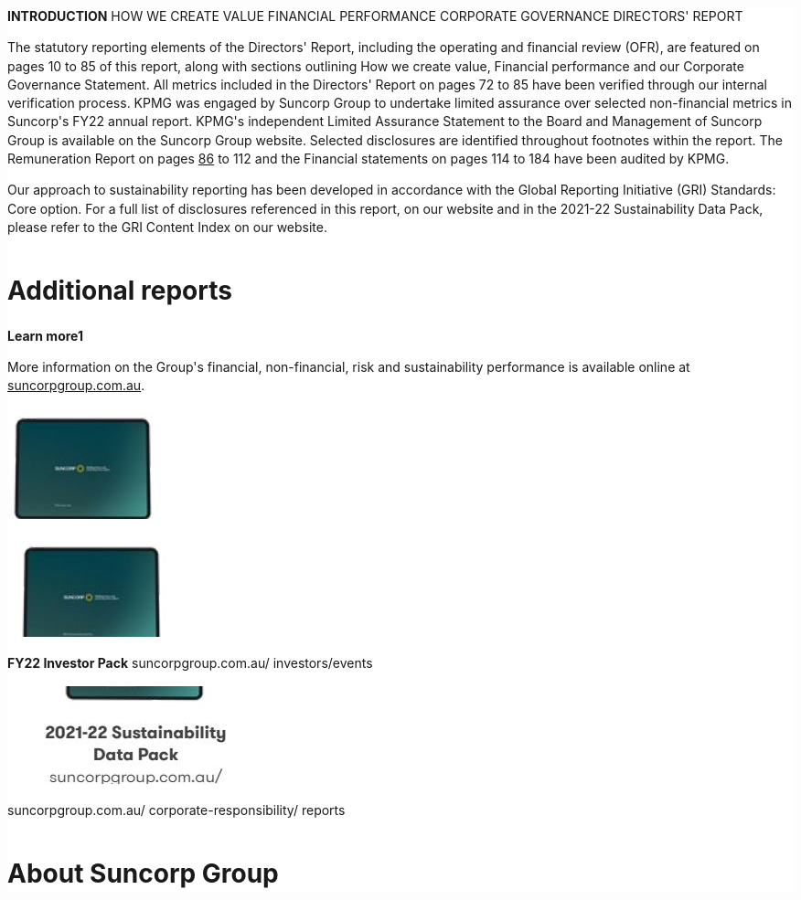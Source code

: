 **INTRODUCTION** HOW WE CREATE VALUE FINANCIAL PERFORMANCE CORPORATE GOVERNANCE DIRECTORS' REPORT

The statutory reporting elements of the Directors' Report, including the operating and financial review (OFR), are featured on pages 10 to 85 of this report, along with sections outlining How we create value, Financial performance and our Corporate Governance Statement. All metrics included in the Directors' Report on pages 72 to 85 have been verified through our internal verification process. KPMG was engaged by Suncorp Group to undertake limited assurance over selected non-financial metrics in Suncorp's FY22 annual report. KPMG's independent Limited Assurance Statement to the Board and Management of Suncorp Group is available on the Suncorp Group website. Selected disclosures are identified throughout footnotes within the report. The Remuneration Report on pages [86](#page-85-0) to 112 and the Financial statements on pages 114 to 184 have been audited by KPMG.

Our approach to sustainability reporting has been developed in accordance with the Global Reporting Initiative (GRI) Standards: Core option. For a full list of disclosures referenced in this report, on our website and in the 2021-22 Sustainability Data Pack, please refer to the GRI Content Index on our website.

# <span id="page-3-1"></span>Additional reports

**Learn more1**

More information on the Group's financial, non-financial, risk and sustainability performance is available online at [suncorpgroup.com.au](http://suncorpgroup.com.au).

![](_page_3_Picture_6.jpeg)

![](_page_3_Picture_7.jpeg)

**FY22 Investor Pack** suncorpgroup.com.au/ investors/events

![](_page_3_Picture_9.jpeg)

suncorpgroup.com.au/ corporate-responsibility/ reports

# <span id="page-3-2"></span>**About Suncorp Group**
